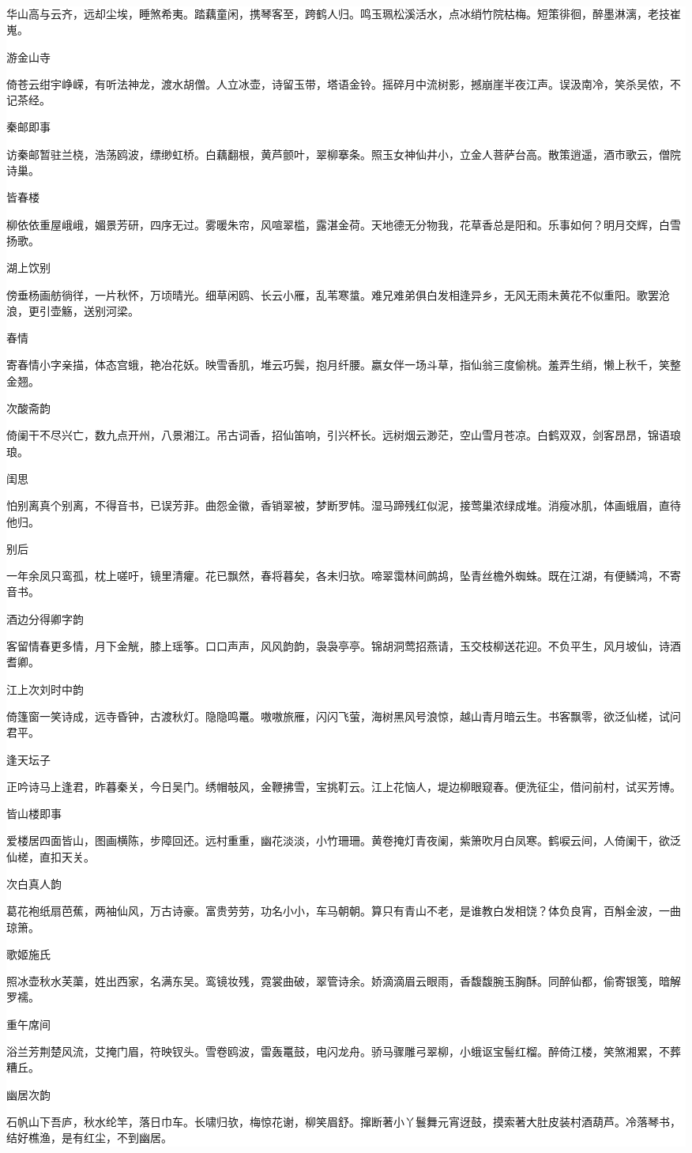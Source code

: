 
华山高与云齐，远却尘埃，睡煞希夷。踏藕童闲，携琴客至，跨鹤人归。鸣玉珮松溪活水，点冰绡竹院枯梅。短策徘徊，醉墨淋漓，老技崔嵬。

游金山寺

倚苍云绀宇峥嵘，有听法神龙，渡水胡僧。人立冰壶，诗留玉带，塔语金铃。摇碎月中流树影，撼崩崖半夜江声。误汲南冷，笑杀吴侬，不记茶经。

秦邮即事

访秦邮暂驻兰桡，浩荡鸥波，缥缈虹桥。白藕翻根，黄芦颤叶，翠柳搴条。照玉女神仙井小，立金人菩萨台高。散策逍遥，酒市歌云，僧院诗巢。

皆春楼

柳依依重屋峨峨，媚景芳研，四序无过。雾暖朱帘，风喧翠槛，露湛金荷。天地德无分物我，花草香总是阳和。乐事如何？明月交辉，白雪扬歌。

湖上饮别

傍垂杨画舫徜徉，一片秋怀，万顷晴光。细草闲鸥、长云小雁，乱苇寒螀。难兄难弟俱白发相逢异乡，无风无雨未黄花不似重阳。歌罢沧浪，更引壶觞，送别河梁。

春情

寄春情小字亲描，体态宫蛾，艳冶花妖。映雪香肌，堆云巧鬓，抱月纤腰。嬴女伴一场斗草，指仙翁三度偷桃。羞弄生绡，懒上秋千，笑整金翘。

次酸斋韵

倚阑干不尽兴亡，数九点开州，八景湘江。吊古词香，招仙笛响，引兴杯长。远树烟云渺茫，空山雪月苍凉。白鹤双双，剑客昂昂，锦语琅琅。

闺思

怕别离真个别离，不得音书，已误芳菲。曲怨金徽，香销翠被，梦断罗帏。湿马蹄残红似泥，接莺巢浓绿成堆。消瘦冰肌，体画蛾眉，直待他归。

别后

一年余凤只鸾孤，枕上嗟吁，镜里清癯。花已飘然，春将暮矣，各未归欤。啼翠霭林间鹧鸪，坠青丝檐外蜘蛛。既在江湖，有便鳞鸿，不寄音书。

酒边分得卿字韵

客留情春更多情，月下金觥，膝上瑶筝。口口声声，风风韵韵，袅袅亭亭。锦胡洞莺招燕请，玉交枝柳送花迎。不负平生，风月坡仙，诗酒耆卿。

江上次刘时中韵

倚篷窗一笑诗成，远寺昏钟，古渡秋灯。隐隐鸣鼍。嗷嗷旅雁，闪闪飞萤，海树黑风号浪惊，越山青月暗云生。书客飘零，欲泛仙槎，试问君平。

逢天坛子

正吟诗马上逢君，昨暮秦关，今日吴门。绣帽攲风，金鞭拂雪，宝挑靪云。江上花恼人，堤边柳眼窥春。便洗征尘，借问前村，试买芳博。

皆山楼即事

爱楼居四面皆山，图画横陈，步障回还。远村重重，幽花淡淡，小竹珊珊。黄卷掩灯青夜阑，紫箫吹月白凤寒。鹤唳云间，人倚阑干，欲泛仙槎，直扣天关。

次白真人韵

葛花袍纸扇芭蕉，两袖仙风，万古诗豪。富贵劳劳，功名小小，车马朝朝。算只有青山不老，是谁教白发相饶？体负良宵，百斛金波，一曲琼箫。

歌姬施氏

照冰壶秋水芙蕖，姓出西家，名满东吴。鸾镜妆残，霓裳曲破，翠管诗余。娇滴滴眉云眼雨，香馥馥腕玉胸酥。同醉仙都，偷寄银笺，暗解罗襦。

重午席间

浴兰芳荆楚风流，艾掩门眉，符映钗头。雪卷鸥波，雷轰鼍鼓，电闪龙舟。骄马骤雕弓翠柳，小蛾讴宝髻红榴。醉倚江楼，笑煞湘累，不葬糟丘。

幽居次韵

石帆山下吾庐，秋水纶竿，落日巾车。长啸归欤，梅惊花谢，柳笑眉舒。撺断著小丫鬟舞元宵迓鼓，摸索著大肚皮装村酒葫芦。冷落琴书，结好樵渔，是有红尘，不到幽居。
